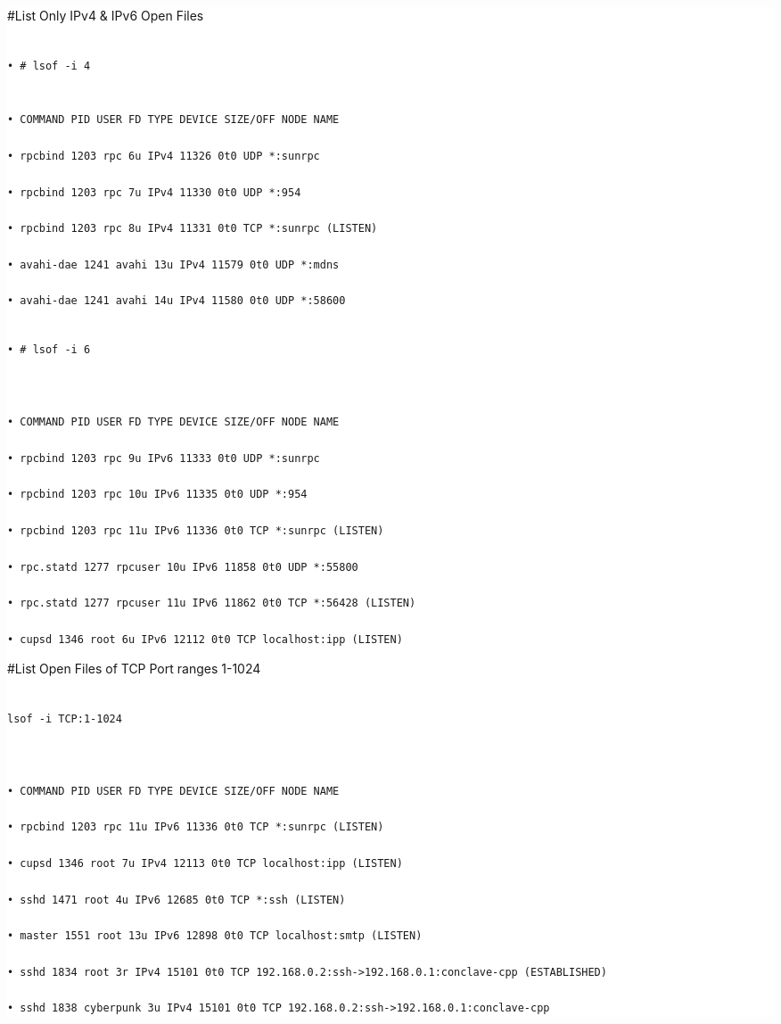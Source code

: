 
#List Only IPv4 & IPv6 Open Files  

 ~~~~

• # lsof -i 4 

 
• COMMAND PID USER FD TYPE DEVICE SIZE/OFF NODE NAME 

• rpcbind 1203 rpc 6u IPv4 11326 0t0 UDP *:sunrpc 

• rpcbind 1203 rpc 7u IPv4 11330 0t0 UDP *:954 

• rpcbind 1203 rpc 8u IPv4 11331 0t0 TCP *:sunrpc (LISTEN) 

• avahi-dae 1241 avahi 13u IPv4 11579 0t0 UDP *:mdns 

• avahi-dae 1241 avahi 14u IPv4 11580 0t0 UDP *:58600 

~~~~	
 
~~~~ 
	
• # lsof -i 6 

 

• COMMAND PID USER FD TYPE DEVICE SIZE/OFF NODE NAME 

• rpcbind 1203 rpc 9u IPv6 11333 0t0 UDP *:sunrpc 

• rpcbind 1203 rpc 10u IPv6 11335 0t0 UDP *:954 

• rpcbind 1203 rpc 11u IPv6 11336 0t0 TCP *:sunrpc (LISTEN) 

• rpc.statd 1277 rpcuser 10u IPv6 11858 0t0 UDP *:55800 

• rpc.statd 1277 rpcuser 11u IPv6 11862 0t0 TCP *:56428 (LISTEN) 

• cupsd 1346 root 6u IPv6 12112 0t0 TCP localhost:ipp (LISTEN) 

 ~~~~

#List Open Files of TCP Port ranges 1-1024  

 
~~~~ 
	
lsof -i TCP:1-1024  

 

• COMMAND PID USER FD TYPE DEVICE SIZE/OFF NODE NAME 

• rpcbind 1203 rpc 11u IPv6 11336 0t0 TCP *:sunrpc (LISTEN) 

• cupsd 1346 root 7u IPv4 12113 0t0 TCP localhost:ipp (LISTEN) 

• sshd 1471 root 4u IPv6 12685 0t0 TCP *:ssh (LISTEN) 

• master 1551 root 13u IPv6 12898 0t0 TCP localhost:smtp (LISTEN) 

• sshd 1834 root 3r IPv4 15101 0t0 TCP 192.168.0.2:ssh->192.168.0.1:conclave-cpp (ESTABLISHED) 

• sshd 1838 cyberpunk 3u IPv4 15101 0t0 TCP 192.168.0.2:ssh->192.168.0.1:conclave-cpp 

~~~~